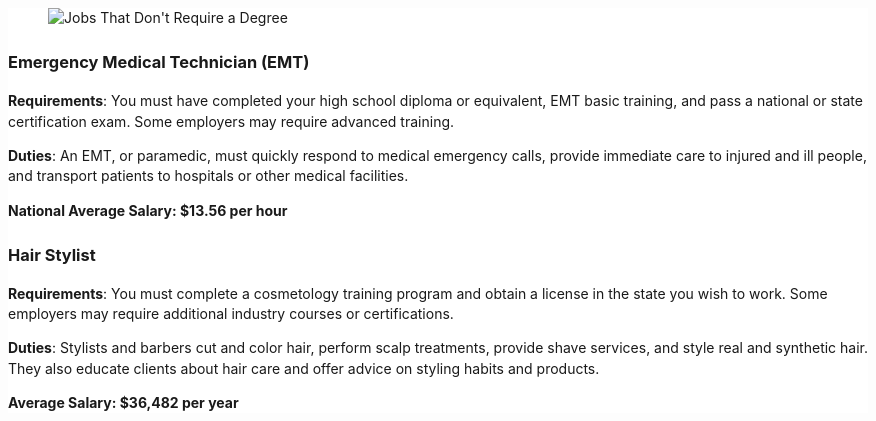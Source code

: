   <figure class="aligncenter size-large"><img loading="lazy" width="795" height="529" src="/wp-content/uploads/2020/12/Jobs-That-Dont-Require-a-Degree.png" alt="Jobs That Don't Require a Degree" class="wp-image-99" srcset="/wp-content/uploads/2020/12/Jobs-That-Dont-Require-a-Degree.png 795w, /wp-content/uploads/2020/12/Jobs-That-Dont-Require-a-Degree-300x200.png 300w, /wp-content/uploads/2020/12/Jobs-That-Dont-Require-a-Degree-768x511.png 768w" sizes="(max-width: 795px) 100vw, 795px" /></figure>
</div>

### Emergency Medical Technician (EMT)

**Requirements**: You must have completed your high school diploma or equivalent, EMT basic training, and pass a national or state certification exam. Some employers may require advanced training.

**Duties**: An EMT, or paramedic, must quickly respond to medical emergency calls, provide immediate care to injured and ill people, and transport patients to hospitals or other medical facilities.

**National Average Salary: $13.56 per hour**

 




### Hair Stylist

**Requirements**: You must complete a cosmetology training program and obtain a license in the state you wish to work. Some employers may require additional industry courses or certifications.

**Duties**: Stylists and barbers cut and color hair, perform scalp treatments, provide shave services, and style real and synthetic hair. They also educate clients about hair care and offer advice on styling habits and products.

**Average Salary: $36,482 per year**
